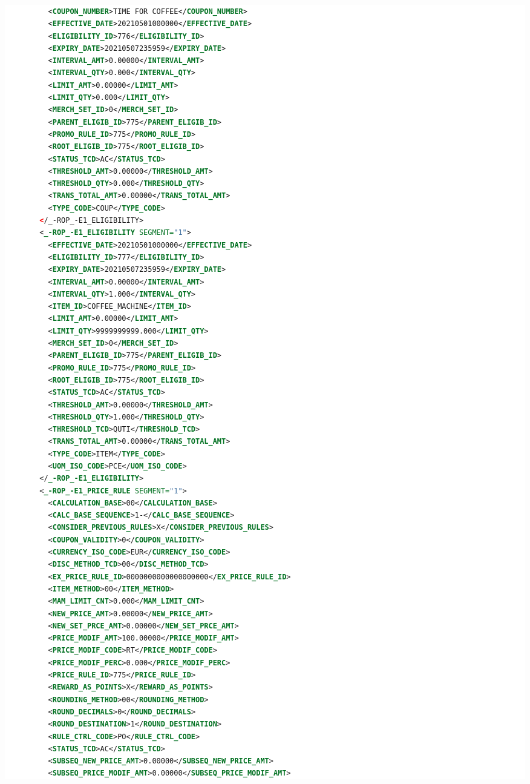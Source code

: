 ```XML
          <COUPON_NUMBER>TIME FOR COFFEE</COUPON_NUMBER>
          <EFFECTIVE_DATE>20210501000000</EFFECTIVE_DATE>
          <ELIGIBILITY_ID>776</ELIGIBILITY_ID>
          <EXPIRY_DATE>20210507235959</EXPIRY_DATE>
          <INTERVAL_AMT>0.00000</INTERVAL_AMT>
          <INTERVAL_QTY>0.000</INTERVAL_QTY>
          <LIMIT_AMT>0.00000</LIMIT_AMT>
          <LIMIT_QTY>0.000</LIMIT_QTY>
          <MERCH_SET_ID>0</MERCH_SET_ID>
          <PARENT_ELIGIB_ID>775</PARENT_ELIGIB_ID>
          <PROMO_RULE_ID>775</PROMO_RULE_ID>
          <ROOT_ELIGIB_ID>775</ROOT_ELIGIB_ID>
          <STATUS_TCD>AC</STATUS_TCD>
          <THRESHOLD_AMT>0.00000</THRESHOLD_AMT>
          <THRESHOLD_QTY>0.000</THRESHOLD_QTY>
          <TRANS_TOTAL_AMT>0.00000</TRANS_TOTAL_AMT>
          <TYPE_CODE>COUP</TYPE_CODE>
        </_-ROP_-E1_ELIGIBILITY>
        <_-ROP_-E1_ELIGIBILITY SEGMENT="1">
          <EFFECTIVE_DATE>20210501000000</EFFECTIVE_DATE>
          <ELIGIBILITY_ID>777</ELIGIBILITY_ID>
          <EXPIRY_DATE>20210507235959</EXPIRY_DATE>
          <INTERVAL_AMT>0.00000</INTERVAL_AMT>
          <INTERVAL_QTY>1.000</INTERVAL_QTY>
          <ITEM_ID>COFFEE_MACHINE</ITEM_ID>
          <LIMIT_AMT>0.00000</LIMIT_AMT>
          <LIMIT_QTY>9999999999.000</LIMIT_QTY>
          <MERCH_SET_ID>0</MERCH_SET_ID>
          <PARENT_ELIGIB_ID>775</PARENT_ELIGIB_ID>
          <PROMO_RULE_ID>775</PROMO_RULE_ID>
          <ROOT_ELIGIB_ID>775</ROOT_ELIGIB_ID>
          <STATUS_TCD>AC</STATUS_TCD>
          <THRESHOLD_AMT>0.00000</THRESHOLD_AMT>
          <THRESHOLD_QTY>1.000</THRESHOLD_QTY>
          <THRESHOLD_TCD>QUTI</THRESHOLD_TCD>
          <TRANS_TOTAL_AMT>0.00000</TRANS_TOTAL_AMT>
          <TYPE_CODE>ITEM</TYPE_CODE>
          <UOM_ISO_CODE>PCE</UOM_ISO_CODE>
        </_-ROP_-E1_ELIGIBILITY>
        <_-ROP_-E1_PRICE_RULE SEGMENT="1">
          <CALCULATION_BASE>00</CALCULATION_BASE>
          <CALC_BASE_SEQUENCE>1-</CALC_BASE_SEQUENCE>
          <CONSIDER_PREVIOUS_RULES>X</CONSIDER_PREVIOUS_RULES>
          <COUPON_VALIDITY>0</COUPON_VALIDITY>
          <CURRENCY_ISO_CODE>EUR</CURRENCY_ISO_CODE>
          <DISC_METHOD_TCD>00</DISC_METHOD_TCD>
          <EX_PRICE_RULE_ID>0000000000000000000</EX_PRICE_RULE_ID>
          <ITEM_METHOD>00</ITEM_METHOD>
          <MAM_LIMIT_CNT>0.000</MAM_LIMIT_CNT>
          <NEW_PRICE_AMT>0.00000</NEW_PRICE_AMT>
          <NEW_SET_PRCE_AMT>0.00000</NEW_SET_PRCE_AMT>
          <PRICE_MODIF_AMT>100.00000</PRICE_MODIF_AMT>
          <PRICE_MODIF_CODE>RT</PRICE_MODIF_CODE>
          <PRICE_MODIF_PERC>0.000</PRICE_MODIF_PERC>
          <PRICE_RULE_ID>775</PRICE_RULE_ID>
          <REWARD_AS_POINTS>X</REWARD_AS_POINTS>
          <ROUNDING_METHOD>00</ROUNDING_METHOD>
          <ROUND_DECIMALS>0</ROUND_DECIMALS>
          <ROUND_DESTINATION>1</ROUND_DESTINATION>
          <RULE_CTRL_CODE>PO</RULE_CTRL_CODE>
          <STATUS_TCD>AC</STATUS_TCD>
          <SUBSEQ_NEW_PRICE_AMT>0.00000</SUBSEQ_NEW_PRICE_AMT>
          <SUBSEQ_PRICE_MODIF_AMT>0.00000</SUBSEQ_PRICE_MODIF_AMT>
```